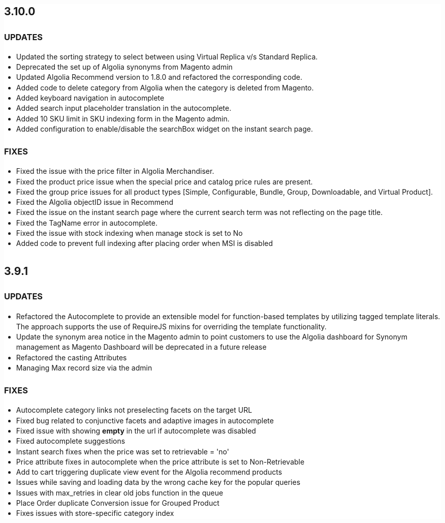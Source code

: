 
## 3.10.0

### UPDATES
- Updated the sorting strategy to select between using Virtual Replica v/s Standard Replica. 
- Deprecated the set up of Algolia synonyms from Magento admin
- Updated Algolia Recommend version to 1.8.0 and refactored the corresponding code.
- Added code to delete category from Algolia when the category is deleted from Magento.
- Added keyboard navigation in autocomplete
- Added search input placeholder translation in the autocomplete.
- Added 10 SKU limit in SKU indexing form in the Magento admin.
- Added configuration to enable/disable the searchBox widget on the instant search page.


### FIXES
- Fixed the issue with the price filter in Algolia Merchandiser.
- Fixed the product price issue when the special price and catalog price rules are present.
- Fixed the group price issues for all product types [Simple, Configurable, Bundle, Group, Downloadable, and Virtual Product].
- Fixed the Algolia objectID issue in Recommend
- Fixed the issue on the instant search page where the current search term was not reflecting on the page title.
- Fixed the TagName error in autocomplete.
- Fixed the issue with stock indexing when manage stock is set to No
- Added code to prevent full indexing after placing order when MSI is disabled


## 3.9.1

### UPDATES
- Refactored the Autocomplete to provide an extensible model for function-based templates by utilizing tagged template literals. The approach supports the use of RequireJS mixins for overriding the template functionality. 
- Update the synonym area notice in the Magento admin to point customers to use the Algolia dashboard for Synonym management as Magento Dashboard will be deprecated in a future release
- Refactored the casting Attributes
- Managing Max record size via the admin


### FIXES
- Autocomplete category links not preselecting facets on the target URL
- Fixed bug related to conjunctive facets and adaptive images in autocomplete
- Fixed issue with showing __empty__ in the url if autocomplete was disabled 
- Fixed autocomplete suggestions
- Instant search fixes when the price was set to retrievable = 'no'
- Price attribute fixes in autocomplete when the price attribute is set to Non-Retrievable
- Add to cart triggering duplicate view event for the Algolia recommend products
- Issues while saving and loading data by the wrong cache key for the popular queries
- Issues with max_retries in clear old jobs function in the queue
- Place Order duplicate Conversion issue for Grouped Product
- Fixes issues with store-specific category index
